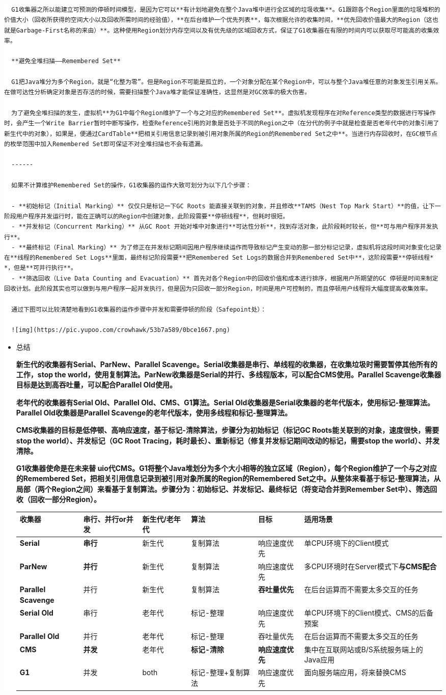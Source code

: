       G1收集器之所以能建立可预测的停顿时间模型，是因为它可以**有计划地避免在整个Java堆中进行全区域的垃圾收集**。G1跟踪各个Region里面的垃圾堆积的价值大小（回收所获得的空间大小以及回收所需时间的经验值），**在后台维护一个优先列表**，每次根据允许的收集时间，**优先回收价值最大的Region（这也就是Garbage-First名称的来由）**。这种使用Region划分内存空间以及有优先级的区域回收方式，保证了G1收集器在有限的时间内可以获取尽可能高的收集效率。

      **避免全堆扫描——Remembered Set**

      G1把Java堆分为多个Region，就是“化整为零”。但是Region不可能是孤立的，一个对象分配在某个Region中，可以与整个Java堆任意的对象发生引用关系。在做可达性分析确定对象是否存活的时候，需要扫描整个Java堆才能保证准确性，这显然是对GC效率的极大伤害。

      为了避免全堆扫描的发生，虚拟机**为G1中每个Region维护了一个与之对应的Remembered Set**。虚拟机发现程序在对Reference类型的数据进行写操作时，会产生一个Write Barrier暂时中断写操作，检查Reference引用的对象是否处于不同的Region之中（在分代的例子中就是检查是否老年代中的对象引用了新生代中的对象），如果是，便通过CardTable**把相关引用信息记录到被引用对象所属的Region的Remembered Set之中**。当进行内存回收时，在GC根节点的枚举范围中加入Remembered Set即可保证不对全堆扫描也不会有遗漏。

      ------

      如果不计算维护Remembered Set的操作，G1收集器的运作大致可划分为以下几个步骤：

      - **初始标记（Initial Marking）** 仅仅只是标记一下GC Roots 能直接关联到的对象，并且修改**TAMS（Nest Top Mark Start）**的值，让下一阶段用户程序并发运行时，能在正确可以的Region中创建对象，此阶段需要**停顿线程**，但耗时很短。
      - **并发标记（Concurrent Marking）** 从GC Root 开始对堆中对象进行**可达性分析**，找到存活对象，此阶段耗时较长，但**可与用户程序并发执行**。
      - **最终标记（Final Marking）** 为了修正在并发标记期间因用户程序继续运作而导致标记产生变动的那一部分标记记录，虚拟机将这段时间对象变化记录在**线程的Remembered Set Logs**里面，最终标记阶段需要**把Remembered Set Logs的数据合并到Remembered Set中**，这阶段需要**停顿线程**，但是**可并行执行**。
      - **筛选回收（Live Data Counting and Evacuation）** 首先对各个Region中的回收价值和成本进行排序，根据用户所期望的GC 停顿是时间来制定回收计划。此阶段其实也可以做到与用户程序一起并发执行，但是因为只回收一部分Region，时间是用户可控制的，而且停顿用户线程将大幅度提高收集效率。

      通过下图可以比较清楚地看到G1收集器的运作步骤中并发和需要停顿的阶段（Safepoint处）：

      ![img](https://pic.yupoo.com/crowhawk/53b7a589/0bce1667.png)

  - 总结

    **新生代的收集器有Serial、ParNew、Parallel Scavenge。Serial收集器是串行、单线程的收集器，在收集垃圾时需要暂停其他所有的工作，stop the world，使用复制算法。ParNew收集器是Serial的并行、多线程版本，可以配合CMS使用。Parallel Scavenge收集器目标是达到高吞吐量，可以配合Parallel Old使用。**

    **老年代的收集器有Serial Old、Parallel Old、CMS、G1算法。Serial Old收集器是Serial收集器的老年代版本，使用标记-整理算法。Parallel Old收集器是Parallel Scavenge的老年代版本，使用多线程和标记-整理算法。**
    
    **CMS收集器的目标是低停顿、高响应速度，基于标记-清除算法，步骤分为初始标记（标记GC Roots能关联到的对象，速度很快，需要stop the world）、并发标记（GC Root Tracing，耗时最长）、重新标记（修复并发标记期间改动的标记，需要stop the world）、并发清除。**

    **G1收集器使命是在未来替  uio代CMS。G1将整个Java堆划分为多个大小相等的独立区域（Region），每个Region维护了一个与之对应的Remembered Set，把相关引用信息记录到被引用对象所属的Region的Remembered Set之中。从整体来看基于标记-整理算法，从局部（两个Region之间）来看基于复制算法。步骤分为：初始标记、并发标记、最终标记（将变动合并到Remember Set中）、筛选回收（回收一部分Region）。**

    | 收集器                | 串行、并行or并发 | 新生代/老年代 | 算法               | 目标             | 适用场景                                  |
    | --------------------- | ---------------- | ------------- | ------------------ | ---------------- | ----------------------------------------- |
    | **Serial**            | **串行**         | 新生代        | 复制算法           | 响应速度优先     | 单CPU环境下的Client模式                   |
    | **ParNew**            | **并行**         | 新生代        | 复制算法           | 响应速度优先     | 多CPU环境时在Server模式下**与CMS配合**    |
    | **Parallel Scavenge** | 并行             | 新生代        | 复制算法           | **吞吐量优先**   | 在后台运算而不需要太多交互的任务          |
    | **Serial Old**        | 串行             | 老年代        | 标记-整理          | 响应速度优先     | 单CPU环境下的Client模式、CMS的后备预案    |
    | **Parallel Old**      | 并行             | 老年代        | 标记-整理          | 吞吐量优先       | 在后台运算而不需要太多交互的任务          |
    | **CMS**               | **并发**         | 老年代        | **标记-清除**      | **响应速度优先** | 集中在互联网站或B/S系统服务端上的Java应用 |
    | **G1**                | 并发             | both          | 标记-整理+复制算法 | 响应速度优先     | 面向服务端应用，将来替换CMS               |
  
